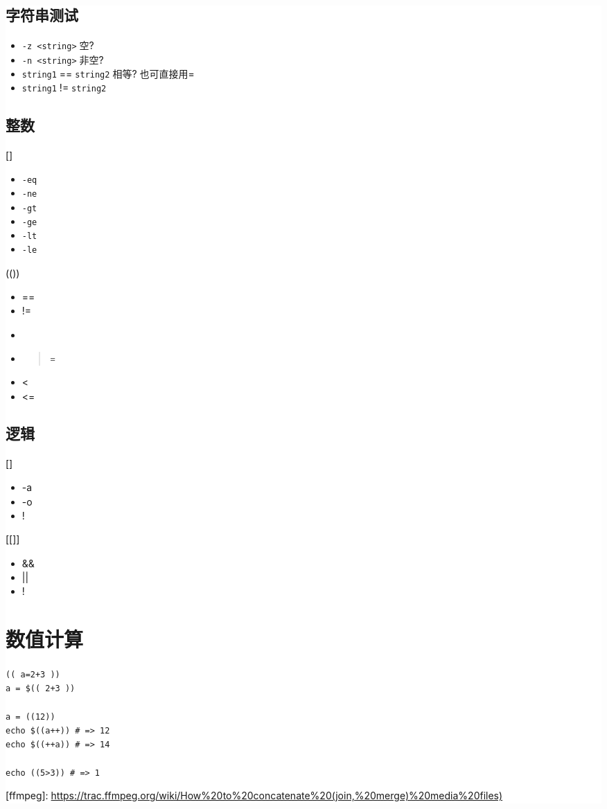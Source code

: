 ## 字符串测试

* `-z <string>` 空?
* `-n <string>` 非空?
* `string1` == `string2` 相等? 也可直接用=
* `string1` != `string2`

## 整数

[]

* `-eq`
* `-ne`
* `-gt`
* `-ge`
* `-lt`
* `-le`

(())

* ==
* !=
* >
* >=
* <
* <=

## 逻辑

[]

* -a
* -o
* !

[[]]

* &&
* ||
* !

# 数值计算

```
(( a=2+3 ))
a = $(( 2+3 ))

a = ((12))
echo $((a++)) # => 12
echo $((++a)) # => 14

echo ((5>3)) # => 1
```


[ffmpeg]: https://trac.ffmpeg.org/wiki/How%20to%20concatenate%20(join,%20merge)%20media%20files)